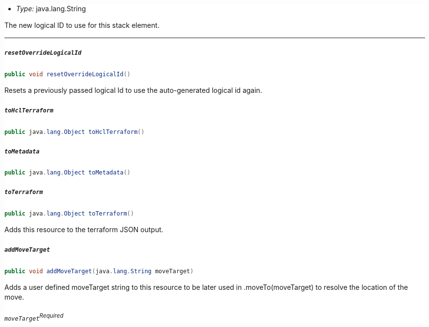 - *Type:* java.lang.String

The new logical ID to use for this stack element.

---

##### `resetOverrideLogicalId` <a name="resetOverrideLogicalId" id="rhizo-co-terraform-provider-oci.aiAnomalyDetectionDetectAnomalyJob.AiAnomalyDetectionDetectAnomalyJob.resetOverrideLogicalId"></a>

```java
public void resetOverrideLogicalId()
```

Resets a previously passed logical Id to use the auto-generated logical id again.

##### `toHclTerraform` <a name="toHclTerraform" id="rhizo-co-terraform-provider-oci.aiAnomalyDetectionDetectAnomalyJob.AiAnomalyDetectionDetectAnomalyJob.toHclTerraform"></a>

```java
public java.lang.Object toHclTerraform()
```

##### `toMetadata` <a name="toMetadata" id="rhizo-co-terraform-provider-oci.aiAnomalyDetectionDetectAnomalyJob.AiAnomalyDetectionDetectAnomalyJob.toMetadata"></a>

```java
public java.lang.Object toMetadata()
```

##### `toTerraform` <a name="toTerraform" id="rhizo-co-terraform-provider-oci.aiAnomalyDetectionDetectAnomalyJob.AiAnomalyDetectionDetectAnomalyJob.toTerraform"></a>

```java
public java.lang.Object toTerraform()
```

Adds this resource to the terraform JSON output.

##### `addMoveTarget` <a name="addMoveTarget" id="rhizo-co-terraform-provider-oci.aiAnomalyDetectionDetectAnomalyJob.AiAnomalyDetectionDetectAnomalyJob.addMoveTarget"></a>

```java
public void addMoveTarget(java.lang.String moveTarget)
```

Adds a user defined moveTarget string to this resource to be later used in .moveTo(moveTarget) to resolve the location of the move.

###### `moveTarget`<sup>Required</sup> <a name="moveTarget" id="rhizo-co-terraform-provider-oci.aiAnomalyDetectionDetectAnomalyJob.AiAnomalyDetectionDetectAnomalyJob.addMoveTarget.parameter.moveTarget"></a>
